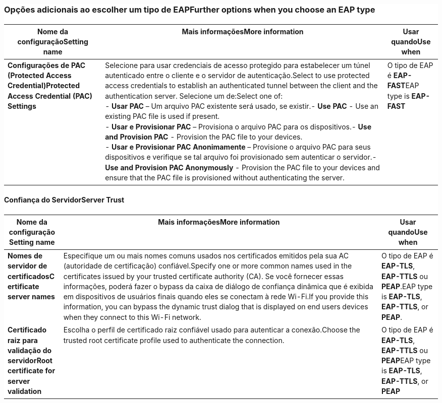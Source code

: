 ### <span data-ttu-id="8034e-130">Opções adicionais ao escolher um tipo de EAP</span><span class="sxs-lookup"><span data-stu-id="8034e-130">Further options when you choose an EAP type</span></span>
<a id="further-options-when-you-choose-an-eap-type" class="xliff"></a>


|<span data-ttu-id="8034e-131">Nome da configuração</span><span class="sxs-lookup"><span data-stu-id="8034e-131">Setting name</span></span>|<span data-ttu-id="8034e-132">Mais informações</span><span class="sxs-lookup"><span data-stu-id="8034e-132">More information</span></span>|<span data-ttu-id="8034e-133">Usar quando</span><span class="sxs-lookup"><span data-stu-id="8034e-133">Use when</span></span>|
|--------------|-------------|----------|
|<span data-ttu-id="8034e-134">**Configurações de PAC (Protected Access Credential)**</span><span class="sxs-lookup"><span data-stu-id="8034e-134">**Protected Access Credential (PAC) Settings**</span></span>|<span data-ttu-id="8034e-135">Selecione para usar credenciais de acesso protegido para estabelecer um túnel autenticado entre o cliente e o servidor de autenticação.</span><span class="sxs-lookup"><span data-stu-id="8034e-135">Select to use protected access credentials to establish an authenticated tunnel between the client and the authentication server.</span></span> <span data-ttu-id="8034e-136">Selecione um de:</span><span class="sxs-lookup"><span data-stu-id="8034e-136">Select one of:</span></span><br><span data-ttu-id="8034e-137">- **Usar PAC** – Um arquivo PAC existente será usado, se existir.</span><span class="sxs-lookup"><span data-stu-id="8034e-137">- **Use PAC** - Use an existing PAC file is used if present.</span></span><br><span data-ttu-id="8034e-138">- **Usar e Provisionar PAC** – Provisiona o arquivo PAC para os dispositivos.</span><span class="sxs-lookup"><span data-stu-id="8034e-138">- **Use and Provision PAC** - Provision the PAC file to your devices.</span></span><br><span data-ttu-id="8034e-139">- **Usar e Provisionar PAC Anonimamente** – Provisione o arquivo PAC para seus dispositivos e verifique se tal arquivo foi provisionado sem autenticar o servidor.</span><span class="sxs-lookup"><span data-stu-id="8034e-139">- **Use and Provision PAC Anonymously** - Provision the PAC file to your devices and ensure that the PAC file is provisioned without authenticating the server.</span></span>|<span data-ttu-id="8034e-140">O tipo de EAP é **EAP-FAST**</span><span class="sxs-lookup"><span data-stu-id="8034e-140">EAP type is **EAP-FAST**</span></span>|

#### <span data-ttu-id="8034e-141">Confiança do Servidor</span><span class="sxs-lookup"><span data-stu-id="8034e-141">Server Trust</span></span>
<a id="server-trust" class="xliff"></a>


|<span data-ttu-id="8034e-142">Nome da configuração</span><span class="sxs-lookup"><span data-stu-id="8034e-142">Setting name</span></span>|<span data-ttu-id="8034e-143">Mais informações</span><span class="sxs-lookup"><span data-stu-id="8034e-143">More information</span></span>|<span data-ttu-id="8034e-144">Usar quando</span><span class="sxs-lookup"><span data-stu-id="8034e-144">Use when</span></span>|
|--------------|-------------|----------|
|<span data-ttu-id="8034e-145">**Nomes de servidor de certificados**</span><span class="sxs-lookup"><span data-stu-id="8034e-145">**Certificate server names**</span></span>|<span data-ttu-id="8034e-146">Especifique um ou mais nomes comuns usados nos certificados emitidos pela sua AC (autoridade de certificação) confiável.</span><span class="sxs-lookup"><span data-stu-id="8034e-146">Specify one or more common names used in the certificates issued by your trusted certificate authority (CA).</span></span> <span data-ttu-id="8034e-147">Se você fornecer essas informações, poderá fazer o bypass da caixa de diálogo de confiança dinâmica que é exibida em dispositivos de usuários finais quando eles se conectam à rede Wi-Fi.</span><span class="sxs-lookup"><span data-stu-id="8034e-147">If you provide this information, you can bypass the dynamic trust dialog that is displayed on end users devices when they connect to this Wi-Fi network.</span></span>|<span data-ttu-id="8034e-148">O tipo de EAP é **EAP-TLS**, **EAP-TTLS** ou **PEAP**.</span><span class="sxs-lookup"><span data-stu-id="8034e-148">EAP type is **EAP-TLS**, **EAP-TTLS**, or **PEAP**.</span></span>|
|<span data-ttu-id="8034e-149">**Certificado raiz para validação do servidor**</span><span class="sxs-lookup"><span data-stu-id="8034e-149">**Root certificate for server validation**</span></span>|<span data-ttu-id="8034e-150">Escolha o perfil de certificado raiz confiável usado para autenticar a conexão.</span><span class="sxs-lookup"><span data-stu-id="8034e-150">Choose the trusted root certificate profile used to authenticate the connection.</span></span> |<span data-ttu-id="8034e-151">O tipo de EAP é **EAP-TLS**, **EAP-TTLS** ou **PEAP**</span><span class="sxs-lookup"><span data-stu-id="8034e-151">EAP type is **EAP-TLS**, **EAP-TTLS**, or **PEAP**</span></span>|